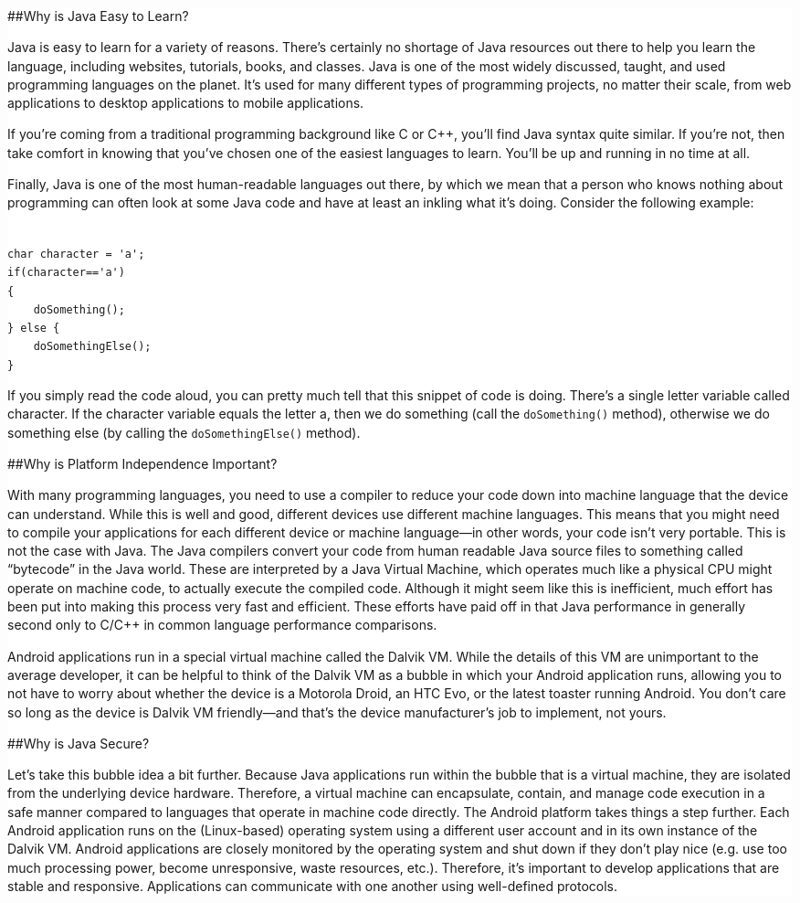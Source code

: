 ##Why is Java Easy to Learn?

Java is easy to learn for a variety of reasons. There’s certainly no shortage of Java resources out there to help you learn the language, including websites, tutorials, books, and classes. Java is one of the most widely discussed, taught, and used programming languages on the planet. It’s used for many different types of programming projects, no matter their scale, from web applications to desktop applications to mobile applications.

If you’re coming from a traditional programming background like C or C++, you’ll find Java syntax quite similar. If you’re not, then take comfort in knowing that you’ve chosen one of the easiest languages to learn. You’ll be up and running in no time at all.

Finally, Java is one of the most human-readable languages out there, by which we mean that a person who knows nothing about programming can often look at some Java code and have at least an inkling what it’s doing. Consider the following example:
<pre><code>
char character = 'a';
if(character=='a')
{
    doSomething();
} else {
    doSomethingElse();
}
</code></pre>
If you simply read the code aloud, you can pretty much tell that this snippet of code is doing. There’s a single letter variable called character. If the character variable equals the letter a, then we do something (call the `doSomething()` method), otherwise we do something else (by calling the `doSomethingElse()` method).

##Why is Platform Independence Important?

With many programming languages, you need to use a compiler to reduce your code down into machine language that the device can understand. While this is well and good, different devices use different machine languages. This means that you might need to compile your applications for each different device or machine language—in other words, your code isn’t very portable. This is not the case with Java. The Java compilers convert your code from human readable Java source files to something called “bytecode” in the Java world. These are interpreted by a Java Virtual Machine, which operates much like a physical CPU might operate on machine code, to actually execute the compiled code. Although it might seem like this is inefficient, much effort has been put into making this process very fast and efficient. These efforts have paid off in that Java performance in generally second only to C/C++ in common language performance comparisons.

Android applications run in a special virtual machine called the Dalvik VM. While the details of this VM are unimportant to the average developer, it can be helpful to think of the Dalvik VM as a bubble in which your Android application runs, allowing you to not have to worry about whether the device is a Motorola Droid, an HTC Evo, or the latest toaster running Android. You don’t care so long as the device is Dalvik VM friendly—and that’s the device manufacturer’s job to implement, not yours.

##Why is Java Secure?

Let’s take this bubble idea a bit further. Because Java applications run within the bubble that is a virtual machine, they are isolated from the underlying device hardware. Therefore, a virtual machine can encapsulate, contain, and manage code execution in a safe manner compared to languages that operate in machine code directly. The Android platform takes things a step further. Each Android application runs on the (Linux-based) operating system using a different user account and in its own instance of the Dalvik VM. Android applications are closely monitored by the operating system and shut down if they don’t play nice (e.g. use too much processing power, become unresponsive, waste resources, etc.). Therefore, it’s important to develop applications that are stable and responsive. Applications can communicate with one another using well-defined protocols.
